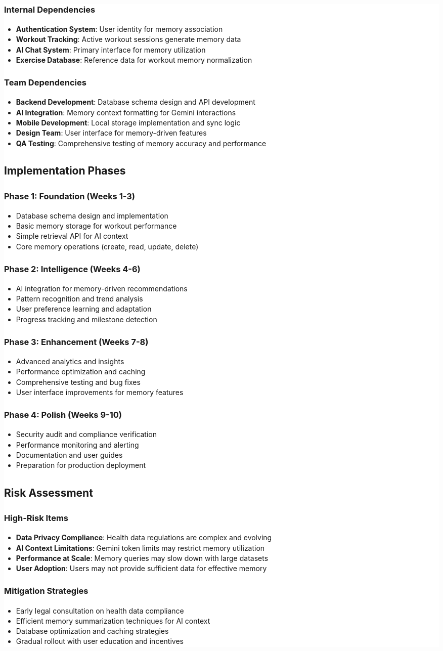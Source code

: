 ### Internal Dependencies
- **Authentication System**: User identity for memory association
- **Workout Tracking**: Active workout sessions generate memory data
- **AI Chat System**: Primary interface for memory utilization
- **Exercise Database**: Reference data for workout memory normalization

### Team Dependencies
- **Backend Development**: Database schema design and API development
- **AI Integration**: Memory context formatting for Gemini interactions
- **Mobile Development**: Local storage implementation and sync logic
- **Design Team**: User interface for memory-driven features
- **QA Testing**: Comprehensive testing of memory accuracy and performance

## Implementation Phases

### Phase 1: Foundation (Weeks 1-3)
- Database schema design and implementation
- Basic memory storage for workout performance
- Simple retrieval API for AI context
- Core memory operations (create, read, update, delete)

### Phase 2: Intelligence (Weeks 4-6)
- AI integration for memory-driven recommendations
- Pattern recognition and trend analysis
- User preference learning and adaptation
- Progress tracking and milestone detection

### Phase 3: Enhancement (Weeks 7-8)
- Advanced analytics and insights
- Performance optimization and caching
- Comprehensive testing and bug fixes
- User interface improvements for memory features

### Phase 4: Polish (Weeks 9-10)
- Security audit and compliance verification
- Performance monitoring and alerting
- Documentation and user guides
- Preparation for production deployment

## Risk Assessment

### High-Risk Items
- **Data Privacy Compliance**: Health data regulations are complex and evolving
- **AI Context Limitations**: Gemini token limits may restrict memory utilization
- **Performance at Scale**: Memory queries may slow down with large datasets
- **User Adoption**: Users may not provide sufficient data for effective memory

### Mitigation Strategies
- Early legal consultation on health data compliance
- Efficient memory summarization techniques for AI context
- Database optimization and caching strategies
- Gradual rollout with user education and incentives
